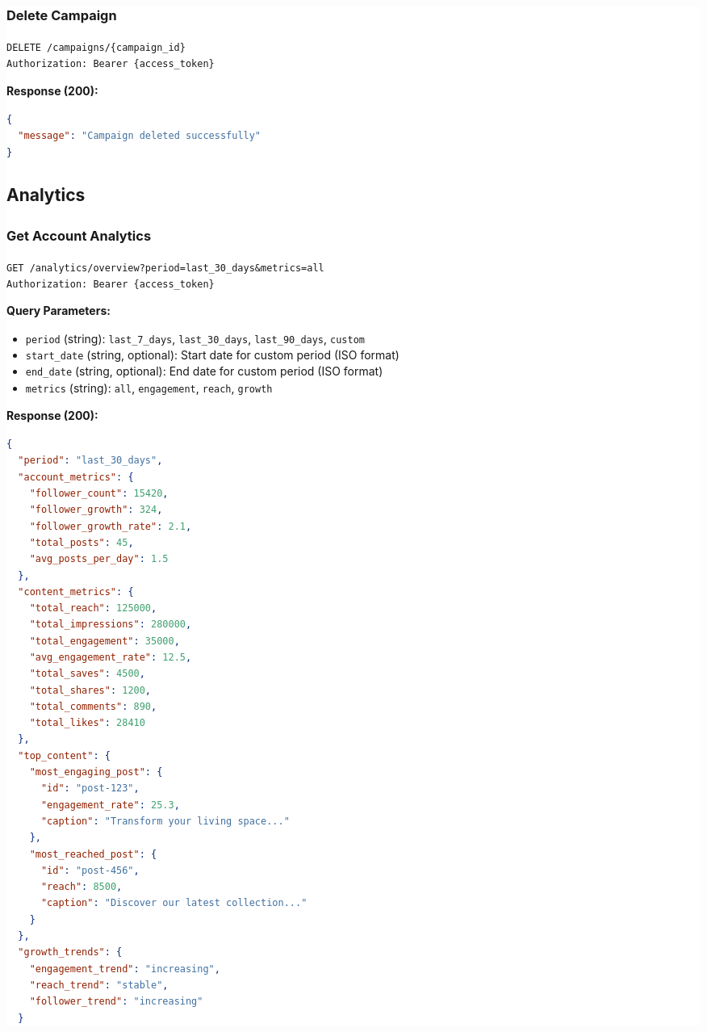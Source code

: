 ### Delete Campaign
```
DELETE /campaigns/{campaign_id}
Authorization: Bearer {access_token}
```

**Response (200):**
```json
{
  "message": "Campaign deleted successfully"
}
```

## Analytics

### Get Account Analytics
```
GET /analytics/overview?period=last_30_days&metrics=all
Authorization: Bearer {access_token}
```

**Query Parameters:**
- `period` (string): `last_7_days`, `last_30_days`, `last_90_days`, `custom`
- `start_date` (string, optional): Start date for custom period (ISO format)
- `end_date` (string, optional): End date for custom period (ISO format)
- `metrics` (string): `all`, `engagement`, `reach`, `growth`

**Response (200):**
```json
{
  "period": "last_30_days",
  "account_metrics": {
    "follower_count": 15420,
    "follower_growth": 324,
    "follower_growth_rate": 2.1,
    "total_posts": 45,
    "avg_posts_per_day": 1.5
  },
  "content_metrics": {
    "total_reach": 125000,
    "total_impressions": 280000,
    "total_engagement": 35000,
    "avg_engagement_rate": 12.5,
    "total_saves": 4500,
    "total_shares": 1200,
    "total_comments": 890,
    "total_likes": 28410
  },
  "top_content": {
    "most_engaging_post": {
      "id": "post-123",
      "engagement_rate": 25.3,
      "caption": "Transform your living space..."
    },
    "most_reached_post": {
      "id": "post-456",
      "reach": 8500,
      "caption": "Discover our latest collection..."
    }
  },
  "growth_trends": {
    "engagement_trend": "increasing",
    "reach_trend": "stable",
    "follower_trend": "increasing"
  }
```